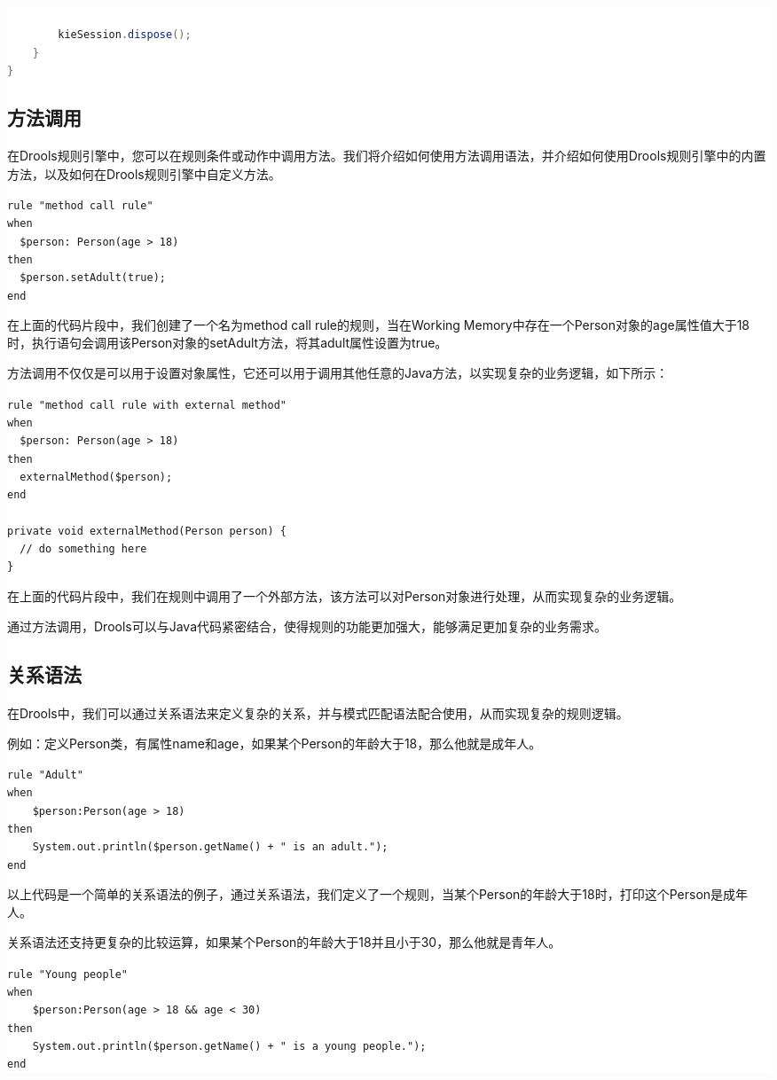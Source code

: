 ```java

        kieSession.dispose();
    }
}
```

## 方法调用
在Drools规则引擎中，您可以在规则条件或动作中调用方法。我们将介绍如何使用方法调用语法，并介绍如何使用Drools规则引擎中的内置方法，以及如何在Drools规则引擎中自定义方法。
```
rule "method call rule"
when
  $person: Person(age > 18)
then
  $person.setAdult(true);
end
```
在上面的代码片段中，我们创建了一个名为method call rule的规则，当在Working Memory中存在一个Person对象的age属性值大于18时，执行语句会调用该Person对象的setAdult方法，将其adult属性设置为true。

方法调用不仅仅是可以用于设置对象属性，它还可以用于调用其他任意的Java方法，以实现复杂的业务逻辑，如下所示：
```
rule "method call rule with external method"
when
  $person: Person(age > 18)
then
  externalMethod($person);
end

private void externalMethod(Person person) {
  // do something here
}
```
在上面的代码片段中，我们在规则中调用了一个外部方法，该方法可以对Person对象进行处理，从而实现复杂的业务逻辑。

通过方法调用，Drools可以与Java代码紧密结合，使得规则的功能更加强大，能够满足更加复杂的业务需求。

## 关系语法
在Drools中，我们可以通过关系语法来定义复杂的关系，并与模式匹配语法配合使用，从而实现复杂的规则逻辑。

例如：定义Person类，有属性name和age，如果某个Person的年龄大于18，那么他就是成年人。
```
rule "Adult"
when
	$person:Person(age > 18)
then
	System.out.println($person.getName() + " is an adult.");
end
```
以上代码是一个简单的关系语法的例子，通过关系语法，我们定义了一个规则，当某个Person的年龄大于18时，打印这个Person是成年人。

关系语法还支持更复杂的比较运算，如果某个Person的年龄大于18并且小于30，那么他就是青年人。
```
rule "Young people"
when
	$person:Person(age > 18 && age < 30)
then
	System.out.println($person.getName() + " is a young people.");
end
```
